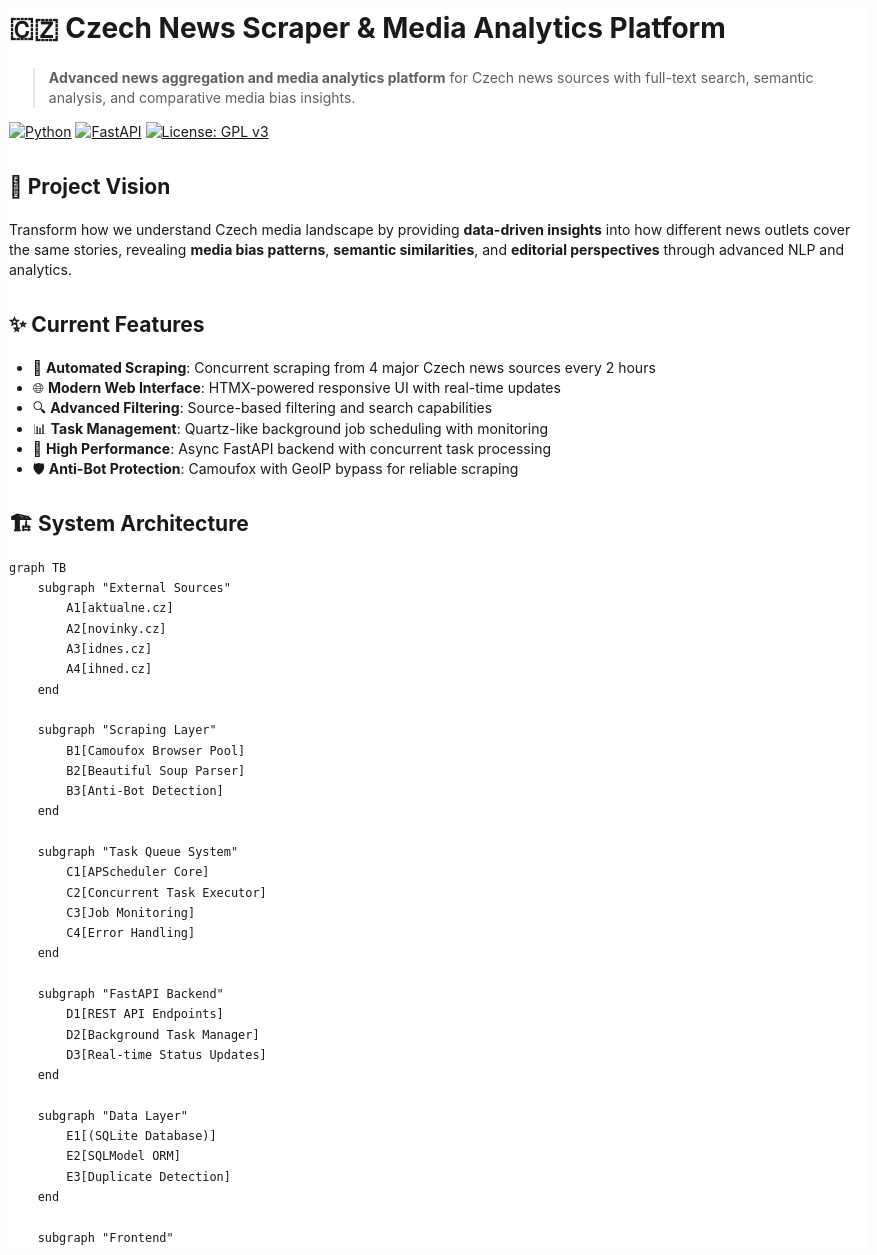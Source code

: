 # 🇨🇿 Czech News Scraper & Media Analytics Platform

> **Advanced news aggregation and media analytics platform** for Czech news sources with full-text search, semantic analysis, and comparative media bias insights.

[![Python](https://img.shields.io/badge/Python-3.11+-blue.svg)](https://python.org)
[![FastAPI](https://img.shields.io/badge/FastAPI-0.116+-green.svg)](https://fastapi.tiangolo.com)
[![License: GPL v3](https://img.shields.io/badge/License-GPLv3-blue.svg)](https://www.gnu.org/licenses/gpl-3.0)

## 🎯 Project Vision

Transform how we understand Czech media landscape by providing **data-driven insights** into how different news outlets cover the same stories, revealing **media bias patterns**, **semantic similarities**, and **editorial perspectives** through advanced NLP and analytics.

## ✨ Current Features

- 🔄 **Automated Scraping**: Concurrent scraping from 4 major Czech news sources every 2 hours
- 🌐 **Modern Web Interface**: HTMX-powered responsive UI with real-time updates
- 🔍 **Advanced Filtering**: Source-based filtering and search capabilities
- 📊 **Task Management**: Quartz-like background job scheduling with monitoring
- 🚀 **High Performance**: Async FastAPI backend with concurrent task processing
- 🛡️ **Anti-Bot Protection**: Camoufox with GeoIP bypass for reliable scraping

## 🏗️ System Architecture

```mermaid
graph TB
    subgraph "External Sources"
        A1[aktualne.cz]
        A2[novinky.cz] 
        A3[idnes.cz]
        A4[ihned.cz]
    end
    
    subgraph "Scraping Layer"
        B1[Camoufox Browser Pool]
        B2[Beautiful Soup Parser]
        B3[Anti-Bot Detection]
    end
    
    subgraph "Task Queue System"
        C1[APScheduler Core]
        C2[Concurrent Task Executor]
        C3[Job Monitoring]
        C4[Error Handling]
    end
    
    subgraph "FastAPI Backend"
        D1[REST API Endpoints]
        D2[Background Task Manager]
        D3[Real-time Status Updates]
    end
    
    subgraph "Data Layer"
        E1[(SQLite Database)]
        E2[SQLModel ORM]
        E3[Duplicate Detection]
    end
    
    subgraph "Frontend"
```